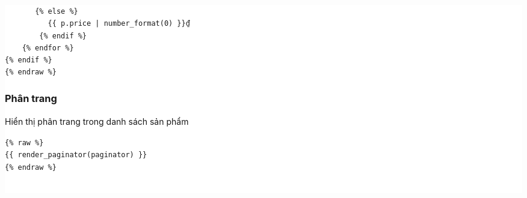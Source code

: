 ```
       {% else %}
          {{ p.price | number_format(0) }}₫
        {% endif %}
    {% endfor %}
{% endif %}
{% endraw %}
```

### Phân trang

Hiển thị phân trang trong danh sách sản phẩm

```
{% raw %}
{{ render_paginator(paginator) }}
{% endraw %}
```

<figure><img src="../../.gitbook/assets/image (52).png" alt=""><figcaption></figcaption></figure>
